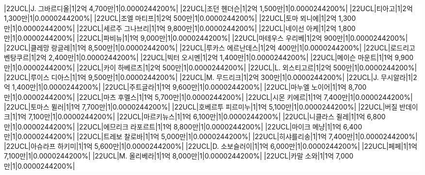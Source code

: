 |22UCL|J. 그바르디올|1|2억 4,700만|1|0.0000244200%|
|22UCL|조던 헨더슨|1|2억 1,500만|1|0.0000244200%|
|22UCL|티아고|1|2억 1,300만|1|0.0000244200%|
|22UCL|조엘 마티프|1|2억 500만|1|0.0000244200%|
|22UCL|토마 뫼니에|1|2억 1,300만|1|0.0000244200%|
|22UCL|세르주 그나브리|1|1억 9,800만|1|0.0000244200%|
|22UCL|네이선 아케|1|2억 1,800만|1|0.0000244200%|
|22UCL|파비뉴|1|1억 9,000만|1|0.0000244200%|
|22UCL|마테우스 우리베|1|2억 900만|1|0.0000244200%|
|22UCL|클레망 랑글레|1|1억 8,500만|1|0.0000244200%|
|22UCL|루카스 에르난데스|1|2억 400만|1|0.0000244200%|
|22UCL|로드리고 벤탕쿠르|1|2억 2,400만|1|0.0000244200%|
|22UCL|빅터 오시멘|1|2억 1,400만|1|0.0000244200%|
|22UCL|메이슨 마운트|1|1억 9,900만|1|0.0000244200%|
|22UCL|카이 하베르츠|1|2억 500만|1|0.0000244200%|
|22UCL|L. 외스티고르|1|2억 500만|1|0.0000244200%|
|22UCL|루이스 디아스|1|1억 9,500만|1|0.0000244200%|
|22UCL|M. 무드리크|1|2억 300만|1|0.0000244200%|
|22UCL|J. 무시알라|1|2억 1,400만|1|0.0000244200%|
|22UCL|주트글라|1|1억 9,600만|1|0.0000244200%|
|22UCL|마누엘 노이어|1|1억 8,700만|1|0.0000244200%|
|22UCL|마츠 후멜스|1|1억 5,700만|1|0.0000244200%|
|22UCL|시몬 키에르|1|1억 7,400만|1|0.0000244200%|
|22UCL|토마스 뮐러|1|1억 7,700만|1|0.0000244200%|
|22UCL|호베르투 피르미누|1|1억 5,100만|1|0.0000244200%|
|22UCL|버질 반데이크|1|1억 7,100만|1|0.0000244200%|
|22UCL|마르키뉴스|1|1억 6,100만|1|0.0000244200%|
|22UCL|니클라스 쥘레|1|1억 6,800만|1|0.0000244200%|
|22UCL|에므리크 라포르트|1|1억 8,800만|1|0.0000244200%|
|22UCL|마이크 메냥|1|1억 6,400만|1|0.0000244200%|
|22UCL|트레보 찰로바|1|1억 5,000만|1|0.0000244200%|
|22UCL|히샤를리송|1|1억 7,400만|1|0.0000244200%|
|22UCL|아슈라프 하키미|1|1억 5,600만|1|0.0000244200%|
|22UCL|D. 소보슬러이|1|1억 6,000만|1|0.0000244200%|
|22UCL|페페|1|1억 7,100만|1|0.0000244200%|
|22UCL|M. 올리베라|1|1억 8,000만|1|0.0000244200%|
|22UCL|카말 소와|1|1억 7,000만|1|0.0000244200%|